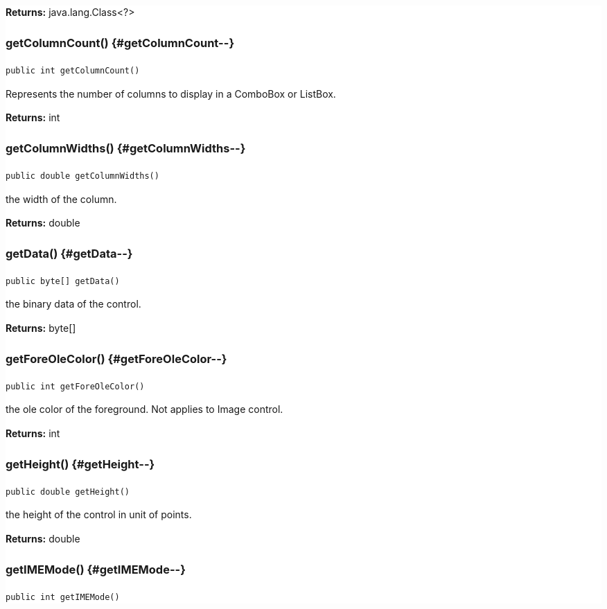 


**Returns:**
java.lang.Class<?>
### getColumnCount() {#getColumnCount--}
```
public int getColumnCount()
```


Represents the number of columns to display in a ComboBox or ListBox.

**Returns:**
int
### getColumnWidths() {#getColumnWidths--}
```
public double getColumnWidths()
```


the width of the column.

**Returns:**
double
### getData() {#getData--}
```
public byte[] getData()
```


the binary data of the control.

**Returns:**
byte[]
### getForeOleColor() {#getForeOleColor--}
```
public int getForeOleColor()
```


the ole color of the foreground. Not applies to Image control.

**Returns:**
int
### getHeight() {#getHeight--}
```
public double getHeight()
```


the height of the control in unit of points.

**Returns:**
double
### getIMEMode() {#getIMEMode--}
```
public int getIMEMode()
```
